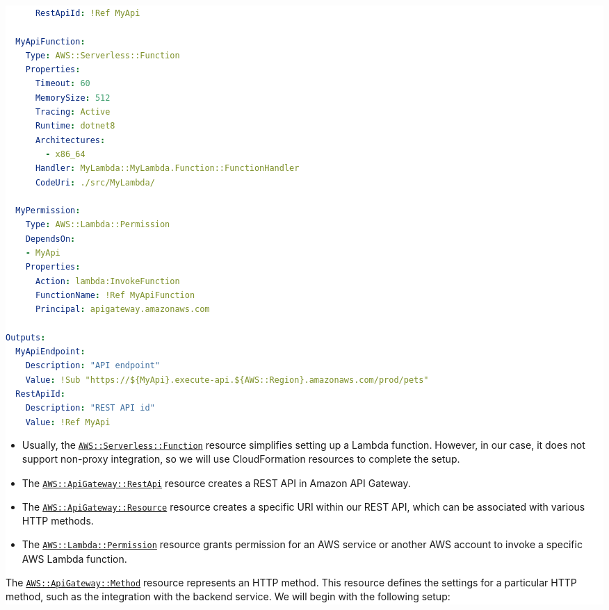 ```yaml
      RestApiId: !Ref MyApi

  MyApiFunction:
    Type: AWS::Serverless::Function
    Properties:
      Timeout: 60
      MemorySize: 512
      Tracing: Active
      Runtime: dotnet8
      Architectures:
        - x86_64    
      Handler: MyLambda::MyLambda.Function::FunctionHandler
      CodeUri: ./src/MyLambda/

  MyPermission:
    Type: AWS::Lambda::Permission
    DependsOn:
    - MyApi
    Properties:
      Action: lambda:InvokeFunction
      FunctionName: !Ref MyApiFunction
      Principal: apigateway.amazonaws.com

Outputs:
  MyApiEndpoint:
    Description: "API endpoint"
    Value: !Sub "https://${MyApi}.execute-api.${AWS::Region}.amazonaws.com/prod/pets"
  RestApiId:
    Description: "REST API id"
    Value: !Ref MyApi
```

* Usually, the [`AWS::Serverless::Function`](https://docs.aws.amazon.com/serverless-application-model/latest/developerguide/sam-resource-function.html) resource simplifies setting up a Lambda function. However, in our case, it does not support non-proxy integration, so we will use CloudFormation resources to complete the setup.
    
* The [`AWS::ApiGateway::RestApi`](https://docs.aws.amazon.com/AWSCloudFormation/latest/UserGuide/aws-resource-apigateway-restapi.html) resource creates a REST API in Amazon API Gateway.
    
* The [`AWS::ApiGateway::Resource`](https://docs.aws.amazon.com/AWSCloudFormation/latest/UserGuide/aws-resource-apigateway-resource.html) resource creates a specific URI within our REST API, which can be associated with various HTTP methods.
    
* The [`AWS::Lambda::Permission`](https://docs.aws.amazon.com/AWSCloudFormation/latest/UserGuide/aws-resource-lambda-permission.html) resource grants permission for an AWS service or another AWS account to invoke a specific AWS Lambda function.
    

The [`AWS::ApiGateway::Method`](https://docs.aws.amazon.com/AWSCloudFormation/latest/UserGuide/aws-resource-apigateway-method.html) resource represents an HTTP method. This resource defines the settings for a particular HTTP method, such as the integration with the backend service. We will begin with the following setup:
